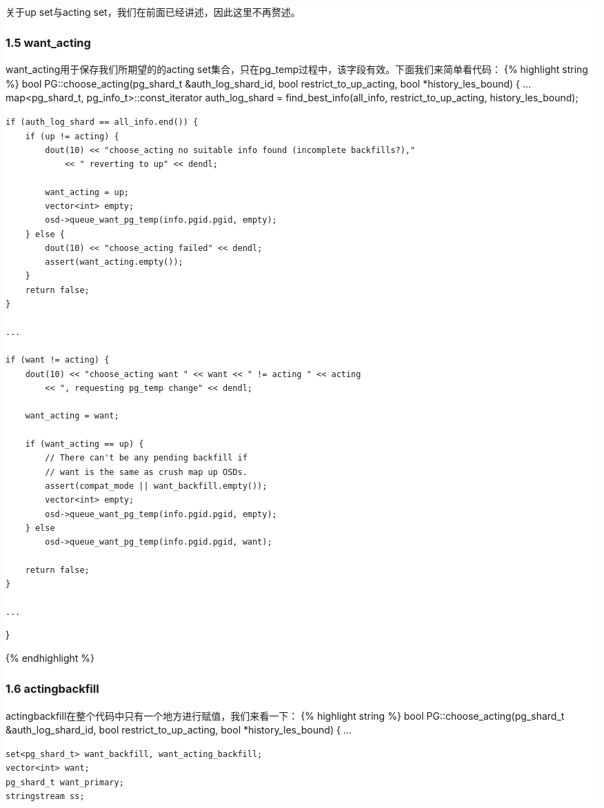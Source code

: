 关于up set与acting set，我们在前面已经讲述，因此这里不再赘述。


### 1.5 want_acting
want_acting用于保存我们所期望的的acting set集合，只在pg_temp过程中，该字段有效。下面我们来简单看代码：
{% highlight string %}
bool PG::choose_acting(pg_shard_t &auth_log_shard_id,
		       bool restrict_to_up_acting,
		       bool *history_les_bound)
{
	...
	map<pg_shard_t, pg_info_t>::const_iterator auth_log_shard =
		find_best_info(all_info, restrict_to_up_acting, history_les_bound);
	
	if (auth_log_shard == all_info.end()) {
		if (up != acting) {
			dout(10) << "choose_acting no suitable info found (incomplete backfills?),"
				<< " reverting to up" << dendl;

			want_acting = up;
			vector<int> empty;
			osd->queue_want_pg_temp(info.pgid.pgid, empty);
		} else {
			dout(10) << "choose_acting failed" << dendl;
			assert(want_acting.empty());
		}
		return false;
	}

	...

	if (want != acting) {
		dout(10) << "choose_acting want " << want << " != acting " << acting
			<< ", requesting pg_temp change" << dendl;

		want_acting = want;
	
		if (want_acting == up) {
			// There can't be any pending backfill if
			// want is the same as crush map up OSDs.
			assert(compat_mode || want_backfill.empty());
			vector<int> empty;
			osd->queue_want_pg_temp(info.pgid.pgid, empty);
		} else
			osd->queue_want_pg_temp(info.pgid.pgid, want);

		return false;
	}

	...
}
	
{% endhighlight %}

### 1.6 actingbackfill
actingbackfill在整个代码中只有一个地方进行赋值，我们来看一下：
{% highlight string %}
bool PG::choose_acting(pg_shard_t &auth_log_shard_id,
		       bool restrict_to_up_acting,
		       bool *history_les_bound)
{
	...

	set<pg_shard_t> want_backfill, want_acting_backfill;
	vector<int> want;
	pg_shard_t want_primary;
	stringstream ss;
